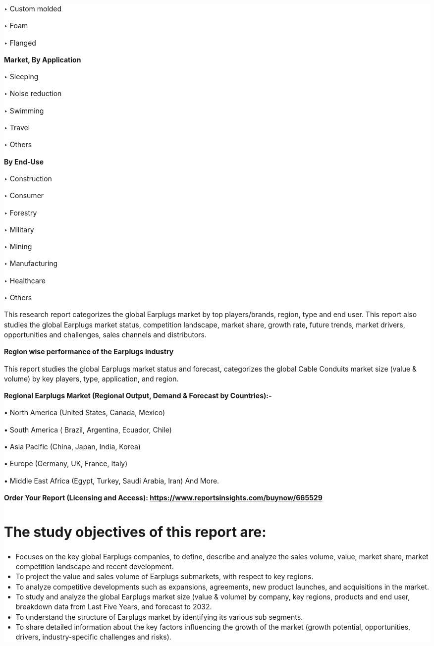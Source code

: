 ‣ Custom molded

‣ Foam

‣ Flanged

<Strong>Market, By Application</Strong>

‣ Sleeping

‣ Noise reduction

‣ Swimming

‣ Travel

‣ Others

<Strong>By End-Use</Strong>

‣ Construction

‣ Consumer

‣ Forestry

‣ Military

‣ Mining

‣ Manufacturing

‣ Healthcare

‣ Others

This research report categorizes the global Earplugs market by top players/brands, region, type and end user. This report also studies the global Earplugs market status, competition landscape, market share, growth rate, future trends, market drivers, opportunities and challenges, sales channels and distributors.

<strong>Region wise performance of the Earplugs industry</strong><strong> </strong>

This report studies the global Earplugs market status and forecast, categorizes the global Cable Conduits market size (value &amp; volume) by key players, type, application, and region. 

<strong>Regional Earplugs Market (Regional Output, Demand &amp; Forecast by Countries):-</strong>

• North America (United States, Canada, Mexico)

• South America ( Brazil, Argentina, Ecuador, Chile)

• Asia Pacific (China, Japan, India, Korea)

• Europe (Germany, UK, France, Italy)

• Middle East Africa (Egypt, Turkey, Saudi Arabia, Iran) And More.

<strong>Order Your Report (Licensing and Access): <a href=https://www.reportsinsights.com/buynow/665529 style=color:#0000ff;>https://www.reportsinsights.com/buynow/665529</a></strong>

# <strong>The study objectives of this report are:</strong>
<ul>
  <li>Focuses on the key global Earplugs companies, to define, describe and analyze the sales volume, value, market share, market competition landscape and recent development.</li>
  <li>To project the value and sales volume of Earplugs submarkets, with respect to key regions.</li>
  <li>To analyze competitive developments such as expansions, agreements, new product launches, and acquisitions in the market.</li>
  <li>To study and analyze the global Earplugs market size (value &amp; volume) by company, key regions, products and end user, breakdown data from Last Five Years, and forecast to 2032.</li>
  <li>To understand the structure of Earplugs market by identifying its various sub segments.</li>
  <li>To share detailed information about the key factors influencing the growth of the market (growth potential, opportunities, drivers, industry-specific challenges and risks).</li>
</ul>